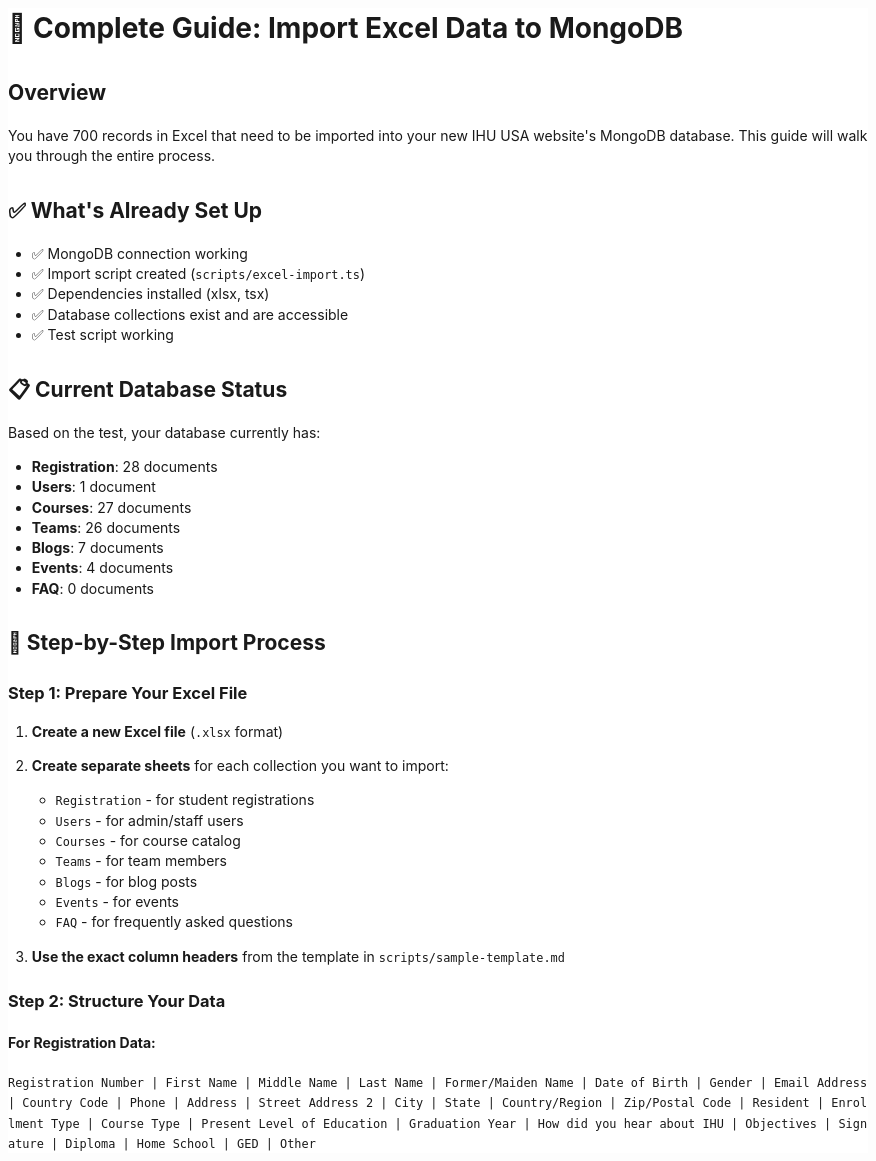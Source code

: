 # 🚀 Complete Guide: Import Excel Data to MongoDB

## Overview
You have 700 records in Excel that need to be imported into your new IHU USA website's MongoDB database. This guide will walk you through the entire process.

## ✅ What's Already Set Up
- ✅ MongoDB connection working
- ✅ Import script created (`scripts/excel-import.ts`)
- ✅ Dependencies installed (xlsx, tsx)
- ✅ Database collections exist and are accessible
- ✅ Test script working

## 📋 Current Database Status
Based on the test, your database currently has:
- **Registration**: 28 documents
- **Users**: 1 document  
- **Courses**: 27 documents
- **Teams**: 26 documents
- **Blogs**: 7 documents
- **Events**: 4 documents
- **FAQ**: 0 documents

## 🎯 Step-by-Step Import Process

### Step 1: Prepare Your Excel File

1. **Create a new Excel file** (`.xlsx` format)
2. **Create separate sheets** for each collection you want to import:
   - `Registration` - for student registrations
   - `Users` - for admin/staff users
   - `Courses` - for course catalog
   - `Teams` - for team members
   - `Blogs` - for blog posts
   - `Events` - for events
   - `FAQ` - for frequently asked questions

3. **Use the exact column headers** from the template in `scripts/sample-template.md`

### Step 2: Structure Your Data

#### For Registration Data:
```
Registration Number | First Name | Middle Name | Last Name | Former/Maiden Name | Date of Birth | Gender | Email Address | Country Code | Phone | Address | Street Address 2 | City | State | Country/Region | Zip/Postal Code | Resident | Enrollment Type | Course Type | Present Level of Education | Graduation Year | How did you hear about IHU | Objectives | Signature | Diploma | Home School | GED | Other
```
